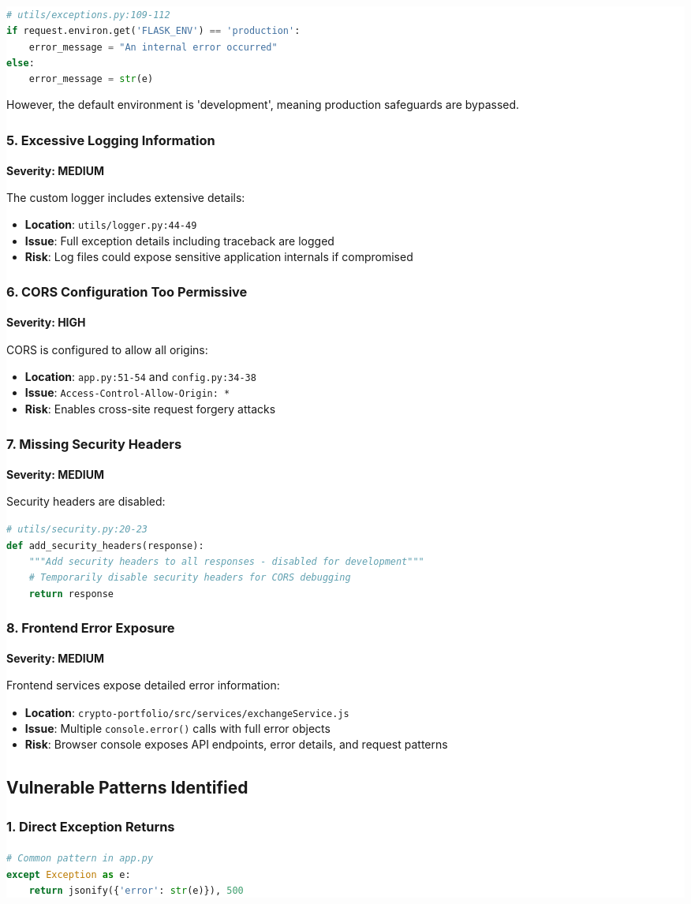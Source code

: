 ```python
# utils/exceptions.py:109-112
if request.environ.get('FLASK_ENV') == 'production':
    error_message = "An internal error occurred"
else:
    error_message = str(e)
```

However, the default environment is 'development', meaning production safeguards are bypassed.

### 5. Excessive Logging Information

**Severity: MEDIUM**

The custom logger includes extensive details:

- **Location**: `utils/logger.py:44-49`
- **Issue**: Full exception details including traceback are logged
- **Risk**: Log files could expose sensitive application internals if compromised

### 6. CORS Configuration Too Permissive

**Severity: HIGH**

CORS is configured to allow all origins:

- **Location**: `app.py:51-54` and `config.py:34-38`
- **Issue**: `Access-Control-Allow-Origin: *`
- **Risk**: Enables cross-site request forgery attacks

### 7. Missing Security Headers

**Severity: MEDIUM**

Security headers are disabled:

```python
# utils/security.py:20-23
def add_security_headers(response):
    """Add security headers to all responses - disabled for development"""
    # Temporarily disable security headers for CORS debugging
    return response
```

### 8. Frontend Error Exposure

**Severity: MEDIUM**

Frontend services expose detailed error information:

- **Location**: `crypto-portfolio/src/services/exchangeService.js`
- **Issue**: Multiple `console.error()` calls with full error objects
- **Risk**: Browser console exposes API endpoints, error details, and request patterns

## Vulnerable Patterns Identified

### 1. Direct Exception Returns
```python
# Common pattern in app.py
except Exception as e:
    return jsonify({'error': str(e)}), 500
```

